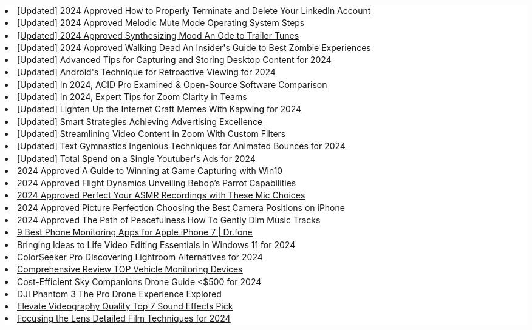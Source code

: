 <li><a href="https://fox-hovers.techidaily.com/updated-2024-approved-how-to-properly-terminate-and-delete-your-linkedin-account/"><u>[Updated] 2024 Approved How to Properly Terminate and Delete Your LinkedIn Account</u></a></li>
<li><a href="https://fox-hovers.techidaily.com/updated-2024-approved-melodic-mute-mode-operating-system-steps/"><u>[Updated] 2024 Approved Melodic Mute Mode Operating System Steps</u></a></li>
<li><a href="https://fox-hovers.techidaily.com/updated-2024-approved-synthesizing-mood-an-ode-to-trailer-tunes/"><u>[Updated] 2024 Approved Synthesizing Mood An Ode to Trailer Tunes</u></a></li>
<li><a href="https://screen-mirroring-recording.techidaily.com/updated-2024-approved-walking-dead-an-insiders-guide-to-best-zombie-experiences/"><u>[Updated] 2024 Approved Walking Dead An Insider's Guide to Best Zombie Experiences</u></a></li>
<li><a href="https://video-screen-grab.techidaily.com/updated-advanced-tips-for-capturing-and-storing-desktop-content-for-2024/"><u>[Updated] Advanced Tips for Capturing and Storing Desktop Content for 2024</u></a></li>
<li><a href="https://fox-hovers.techidaily.com/updated-androids-technique-for-retroactive-viewing-for-2024/"><u>[Updated] Android's Technique for Retroactive Viewing for 2024</u></a></li>
<li><a href="https://fox-hovers.techidaily.com/updated-in-2024-acid-pro-examined-and-open-source-software-comparison/"><u>[Updated] In 2024, ACID Pro Examined & Open-Source Software Comparison</u></a></li>
<li><a href="https://fox-hovers.techidaily.com/updated-in-2024-expert-tips-for-zoom-clarity-in-teams/"><u>[Updated] In 2024, Expert Tips for Zoom Clarity in Teams</u></a></li>
<li><a href="https://fox-hovers.techidaily.com/updated-lighten-up-the-internet-craft-memes-with-kapwing-for-2024/"><u>[Updated] Lighten Up the Internet Craft Memes With Kapwing for 2024</u></a></li>
<li><a href="https://fox-hovers.techidaily.com/updated-smart-strategies-achieving-advertising-excellence/"><u>[Updated] Smart Strategies Achieving Advertising Excellence</u></a></li>
<li><a href="https://fox-hovers.techidaily.com/updated-streamlining-video-content-in-zoom-with-custom-filters/"><u>[Updated] Streamlining Video Content in Zoom With Custom Filters</u></a></li>
<li><a href="https://youtube-tips.techidaily.com/ed-text-gymnastics-ingenious-techniques-for-animated-bounces-for-2024/"><u>[Updated] Text Gymnastics Ingenious Techniques for Animated Bounces for 2024</u></a></li>
<li><a href="https://fox-hovers.techidaily.com/updated-total-spend-on-a-single-youtubers-ads-for-2024/"><u>[Updated] Total Spend on a Single Youtuber's Ads for 2024</u></a></li>
<li><a href="https://digital-screen-recording.techidaily.com/2024-approved-a-guide-to-winning-at-game-capturing-with-win10/"><u>2024 Approved A Guide to Winning at Game Capturing with Win10</u></a></li>
<li><a href="https://article-files.techidaily.com/2024-approved-flight-dynamics-unveiling-bebops-parrot-capabilities/"><u>2024 Approved Flight Dynamics Unveiling Bebop’s Parrot Capabilities</u></a></li>
<li><a href="https://youtube-help.techidaily.com/2024-approved-perfect-your-asmr-recordings-with-these-mic-choices/"><u>2024 Approved Perfect Your ASMR Recordings with These Mic Choices</u></a></li>
<li><a href="https://extra-skills.techidaily.com/2024-approved-picture-perfection-choosing-the-best-camera-positions-on-iphone/"><u>2024 Approved Picture Perfection Choosing the Best Camera Positions on iPhone</u></a></li>
<li><a href="https://some-guidance.techidaily.com/2024-approved-the-path-of-peacefulness-how-to-gently-dim-music-tracks/"><u>2024 Approved The Path of Peacefulness How To Gently Dim Music Tracks</u></a></li>
<li><a href="https://ios-location-track.techidaily.com/9-best-phone-monitoring-apps-for-apple-iphone-7-drfone-by-drfone-virtual-ios/"><u>9 Best Phone Monitoring Apps for Apple iPhone 7 | Dr.fone</u></a></li>
<li><a href="https://extra-lessons.techidaily.com/bringing-ideas-to-life-video-editing-essentials-in-windows-11-for-2024/"><u>Bringing Ideas to Life Video Editing Essentials in Windows 11 for 2024</u></a></li>
<li><a href="https://fox-hovers.techidaily.com/colorseeker-pro-discovering-lightroom-alternatives-for-2024/"><u>ColorSeeker Pro Discovering Lightroom Alternatives for 2024</u></a></li>
<li><a href="https://fox-hovers.techidaily.com/comprehensive-review-top-vehicle-monitoring-devices/"><u>Comprehensive Review TOP Vehicle Monitoring Devices</u></a></li>
<li><a href="https://fox-hovers.techidaily.com/cost-efficient-sky-companions-drone-guide-(500-for-2024/"><u>Cost-Efficient Sky Companions Drone Guide <$500 for 2024</u></a></li>
<li><a href="https://fox-hovers.techidaily.com/dji-phantom-3-the-pro-drone-experience-explored/"><u>DJI Phantom 3 The Pro Drone Experience Explored</u></a></li>
<li><a href="https://youtube-video-recordings.techidaily.com/elevate-videography-quality-top-7-sound-effects-pick/"><u>Elevate Videography Quality Top 7 Sound Effects Pick</u></a></li>
<li><a href="https://fox-hovers.techidaily.com/focusing-the-lens-detailed-film-techniques-for-2024/"><u>Focusing the Lens Detailed Film Techniques for 2024</u></a></li>